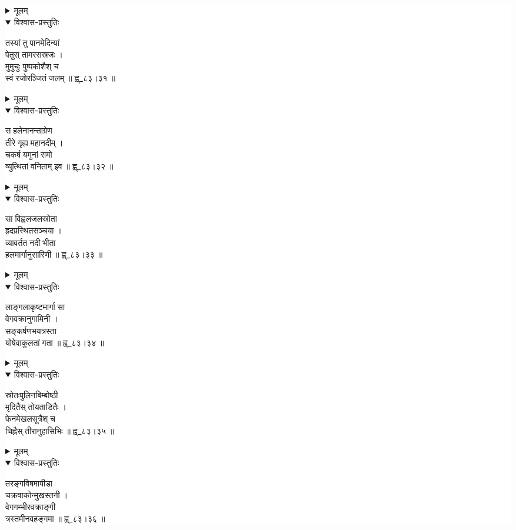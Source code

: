 <details><summary>मूलम्</summary></details>

<details open><summary>विश्वास-प्रस्तुतिः</summary>

तस्यां तु पानमेदिन्यां  
पेतुस् तामरसस्रजः ।  
मुमुचुः पुष्पकोशैश् च  
स्वं रजोरञ्जितं जलम् ॥ ह्व्_८३।३१ ॥
</details>

<details><summary>मूलम्</summary></details>

<details open><summary>विश्वास-प्रस्तुतिः</summary>

स हलेनानन्ताग्रेण  
तीरे गृह्य महानदीम् ।  
चकर्ष यमुनां रामो  
व्युत्थितां वनिताम् इव ॥ ह्व्_८३।३२ ॥
</details>

<details><summary>मूलम्</summary></details>

<details open><summary>विश्वास-प्रस्तुतिः</summary>

सा विह्वलजलस्रोता  
ह्रदप्रस्थितसञ्चया ।  
व्यावर्तत नदी भीता  
हलमार्गानुसारिणी ॥ ह्व्_८३।३३ ॥
</details>

<details><summary>मूलम्</summary></details>

<details open><summary>विश्वास-प्रस्तुतिः</summary>

लाङ्गलाकृष्टमार्गा सा  
वेगवक्रानुगामिनी ।  
सङ्कर्षणभयत्रस्ता  
योषेवाकुलतां गता ॥ ह्व्_८३।३४ ॥
</details>

<details><summary>मूलम्</summary></details>

<details open><summary>विश्वास-प्रस्तुतिः</summary>

स्रोतःपुलिनबिम्बोष्ठी  
मृदितैस् तोयताडितैः ।  
फेनमेखलसूत्रैश् च  
चिह्नैस् तीरानुहासिभिः ॥ ह्व्_८३।३५ ॥
</details>

<details><summary>मूलम्</summary></details>

<details open><summary>विश्वास-प्रस्तुतिः</summary>

तरङ्गविषमापीडा  
चक्रवाकोन्मुखस्तनी ।  
वेगगम्भीरवक्राङ्गी  
त्रस्तमीनवहङ्गमा ॥ ह्व्_८३।३६ ॥
</details>
